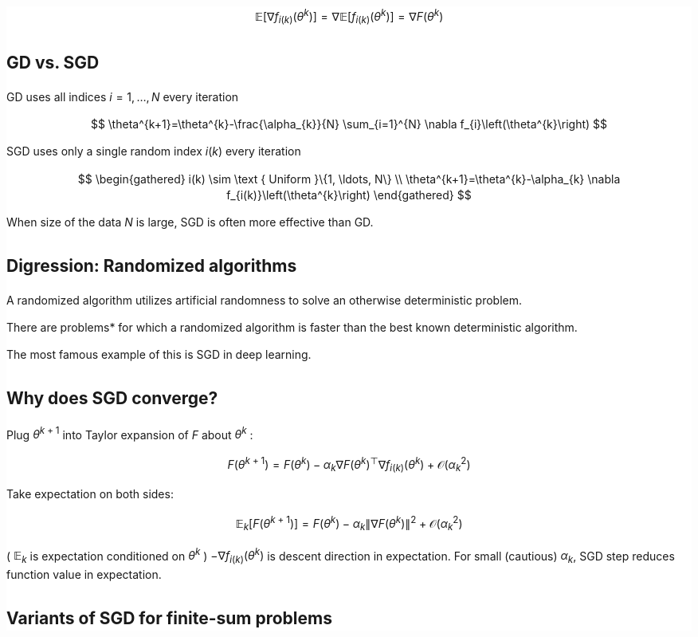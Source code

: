 $$
\mathbb{E}\left[\nabla f_{i(k)}\left(\theta^{k}\right)\right]=\nabla \mathbb{E}\left[f_{i(k)}\left(\theta^{k}\right)\right]=\nabla F\left(\theta^{k}\right)
$$

## GD vs. SGD

GD uses all indices $i=1, \ldots, N$ every iteration

$$
\theta^{k+1}=\theta^{k}-\frac{\alpha_{k}}{N} \sum_{i=1}^{N} \nabla f_{i}\left(\theta^{k}\right)
$$

SGD uses only a single random index $i(k)$ every iteration

$$
\begin{gathered}
i(k) \sim \text { Uniform }\{1, \ldots, N\} \\
\theta^{k+1}=\theta^{k}-\alpha_{k} \nabla f_{i(k)}\left(\theta^{k}\right)
\end{gathered}
$$

When size of the data $N$ is large, SGD is often more effective than GD.

## Digression: Randomized algorithms

A randomized algorithm utilizes artificial randomness to solve an otherwise deterministic problem.

There are problems* for which a randomized algorithm is faster than the best known deterministic algorithm.

The most famous example of this is SGD in deep learning.

## Why does SGD converge?

Plug $\theta^{k+1}$ into Taylor expansion of $F$ about $\theta^{k}$ :

$$
F\left(\theta^{k+1}\right)=F\left(\theta^{k}\right)-\alpha_{k} \nabla F\left(\theta^{k}\right)^{\top} \nabla f_{i(k)}\left(\theta^{k}\right)+\mathcal{O}\left(\alpha_{k}^{2}\right)
$$

Take expectation on both sides:

$$
\mathbb{E}_{k}\left[F\left(\theta^{k+1}\right)\right]=F\left(\theta^{k}\right)-\alpha_{k}\left\|\nabla F\left(\theta^{k}\right)\right\|^{2}+\mathcal{O}\left(\alpha_{k}^{2}\right)
$$

( $\mathbb{E}_{k}$ is expectation conditioned on $\theta^{k}$ )
$-\nabla f_{i(k)}\left(\theta^{k}\right)$ is descent direction in expectation. For small (cautious) $\alpha_{k}$, SGD step reduces function value in expectation.

## Variants of SGD for finite-sum problems
